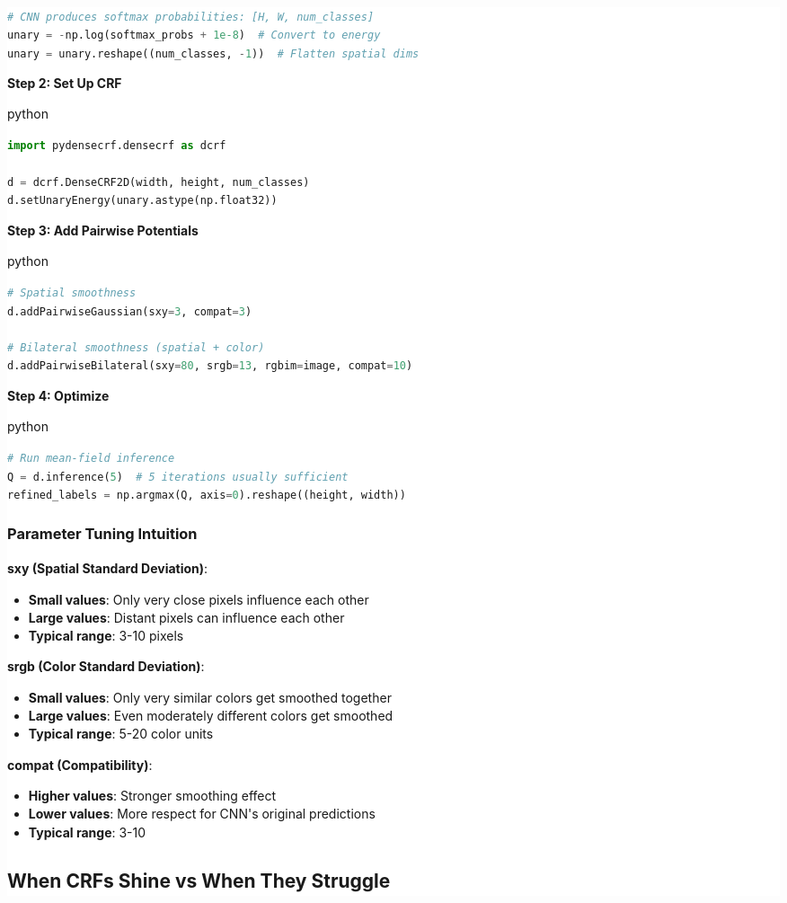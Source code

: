 ```python
# CNN produces softmax probabilities: [H, W, num_classes]
unary = -np.log(softmax_probs + 1e-8)  # Convert to energy
unary = unary.reshape((num_classes, -1))  # Flatten spatial dims
```

**Step 2: Set Up CRF**

python

```python
import pydensecrf.densecrf as dcrf

d = dcrf.DenseCRF2D(width, height, num_classes)
d.setUnaryEnergy(unary.astype(np.float32))
```

**Step 3: Add Pairwise Potentials**

python

```python
# Spatial smoothness
d.addPairwiseGaussian(sxy=3, compat=3)

# Bilateral smoothness (spatial + color)
d.addPairwiseBilateral(sxy=80, srgb=13, rgbim=image, compat=10)
```

**Step 4: Optimize**

python

```python
# Run mean-field inference
Q = d.inference(5)  # 5 iterations usually sufficient
refined_labels = np.argmax(Q, axis=0).reshape((height, width))
```

### Parameter Tuning Intuition

**sxy (Spatial Standard Deviation)**:

- **Small values**: Only very close pixels influence each other
- **Large values**: Distant pixels can influence each other
- **Typical range**: 3-10 pixels

**srgb (Color Standard Deviation)**:

- **Small values**: Only very similar colors get smoothed together
- **Large values**: Even moderately different colors get smoothed
- **Typical range**: 5-20 color units

**compat (Compatibility)**:

- **Higher values**: Stronger smoothing effect
- **Lower values**: More respect for CNN's original predictions
- **Typical range**: 3-10

## When CRFs Shine vs When They Struggle
